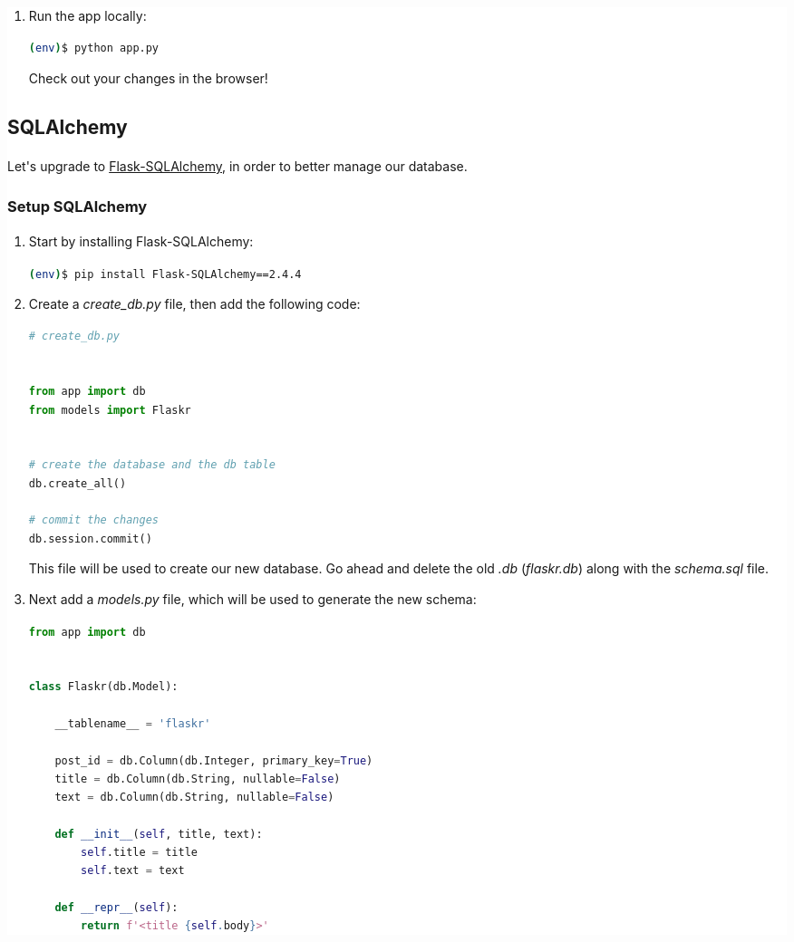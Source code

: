 1. Run the app locally:

   ```sh
   (env)$ python app.py
   ```

   Check out your changes in the browser!

## SQLAlchemy

Let's upgrade to [Flask-SQLAlchemy](https://flask-sqlalchemy.palletsprojects.com/), in order to better manage our database.

### Setup SQLAlchemy

1. Start by installing Flask-SQLAlchemy:

   ```sh
   (env)$ pip install Flask-SQLAlchemy==2.4.4
   ```

1. Create a _create_db.py_ file, then add the following code:

   ```python
   # create_db.py


   from app import db
   from models import Flaskr


   # create the database and the db table
   db.create_all()

   # commit the changes
   db.session.commit()
   ```

   This file will be used to create our new database. Go ahead and delete the old _.db_ (_flaskr.db_) along with the _schema.sql_ file.

1. Next add a _models.py_ file, which will be used to generate the new schema:

   ```python
   from app import db


   class Flaskr(db.Model):

       __tablename__ = 'flaskr'

       post_id = db.Column(db.Integer, primary_key=True)
       title = db.Column(db.String, nullable=False)
       text = db.Column(db.String, nullable=False)

       def __init__(self, title, text):
           self.title = title
           self.text = text

       def __repr__(self):
           return f'<title {self.body}>'
   ```
